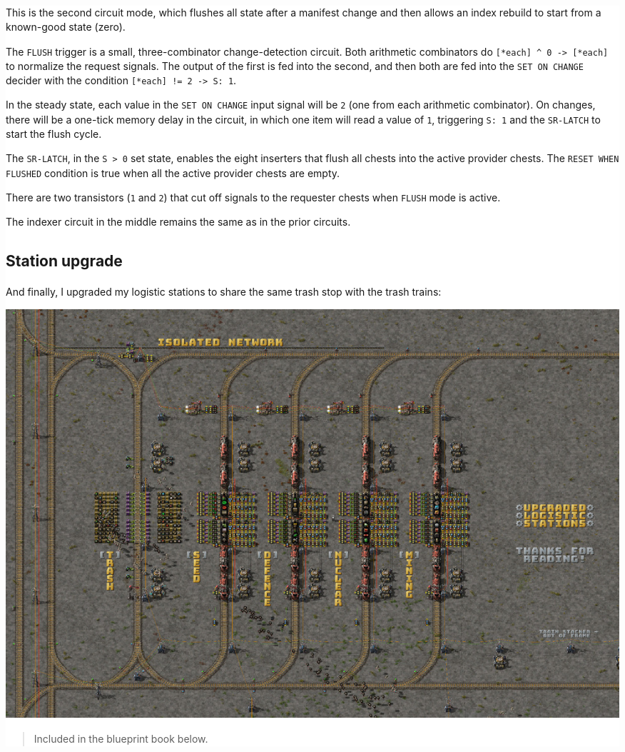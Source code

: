 This is the second circuit mode, which flushes all state after a manifest
change and then allows an index rebuild to start from a known-good state (zero).

The `FLUSH` trigger is a small, three-combinator change-detection circuit. Both
arithmetic combinators do `[*each] ^ 0 -> [*each]` to normalize the request
signals. The output of the first is fed into the second, and then both are fed
into the `SET ON CHANGE` decider with the condition `[*each] != 2 -> S: 1`.

In the steady state, each value in the `SET ON CHANGE` input signal will be `2`
(one from each arithmetic combinator). On changes, there will be a one-tick
memory delay in the circuit, in which one item will read a value of `1`,
triggering `S: 1` and the `SR-LATCH` to start the flush cycle.

The `SR-LATCH`, in the `S > 0` set state, enables the eight inserters that flush
all chests into the active provider chests. The `RESET WHEN FLUSHED` condition
is true when all the active provider chests are empty.

There are two transistors (`1` and `2`) that cut off signals to the requester
chests when `FLUSH` mode is active.

The indexer circuit in the middle remains the same as in the prior circuits.

## Station upgrade

And finally, I upgraded my logistic stations to share the same trash stop with
the trash trains:

![Upgraded stations](2020-05-28-upgrade.jpg)
> Included in the blueprint book below.
